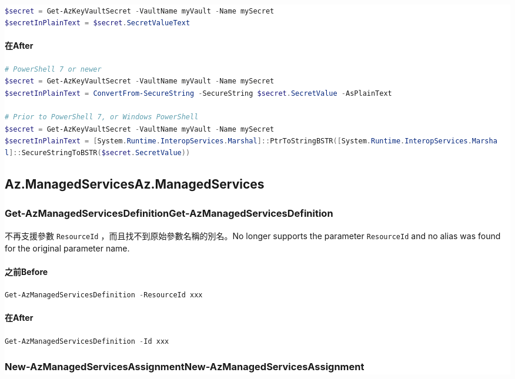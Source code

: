 ```powershell
$secret = Get-AzKeyVaultSecret -VaultName myVault -Name mySecret
$secretInPlainText = $secret.SecretValueText
```

#### <a name="after"></a><span data-ttu-id="1dfe0-220">在</span><span class="sxs-lookup"><span data-stu-id="1dfe0-220">After</span></span>

```powershell
# PowerShell 7 or newer
$secret = Get-AzKeyVaultSecret -VaultName myVault -Name mySecret
$secretInPlainText = ConvertFrom-SecureString -SecureString $secret.SecretValue -AsPlainText

# Prior to PowerShell 7, or Windows PowerShell
$secret = Get-AzKeyVaultSecret -VaultName myVault -Name mySecret
$secretInPlainText = [System.Runtime.InteropServices.Marshal]::PtrToStringBSTR([System.Runtime.InteropServices.Marshal]::SecureStringToBSTR($secret.SecretValue))
```

## <a name="azmanagedservices"></a><span data-ttu-id="1dfe0-221">Az.ManagedServices</span><span class="sxs-lookup"><span data-stu-id="1dfe0-221">Az.ManagedServices</span></span>

### <a name="get-azmanagedservicesdefinition"></a><span data-ttu-id="1dfe0-222">Get-AzManagedServicesDefinition</span><span class="sxs-lookup"><span data-stu-id="1dfe0-222">Get-AzManagedServicesDefinition</span></span>

<span data-ttu-id="1dfe0-223">不再支援參數 `ResourceId` ，而且找不到原始參數名稱的別名。</span><span class="sxs-lookup"><span data-stu-id="1dfe0-223">No longer supports the parameter `ResourceId` and no alias was found for the original parameter name.</span></span>

#### <a name="before"></a><span data-ttu-id="1dfe0-224">之前</span><span class="sxs-lookup"><span data-stu-id="1dfe0-224">Before</span></span>

```powershell
Get-AzManagedServicesDefinition -ResourceId xxx
```

#### <a name="after"></a><span data-ttu-id="1dfe0-225">在</span><span class="sxs-lookup"><span data-stu-id="1dfe0-225">After</span></span>

```powershell
Get-AzManagedServicesDefinition -Id xxx
```

### <a name="new-azmanagedservicesassignment"></a><span data-ttu-id="1dfe0-226">New-AzManagedServicesAssignment</span><span class="sxs-lookup"><span data-stu-id="1dfe0-226">New-AzManagedServicesAssignment</span></span>
